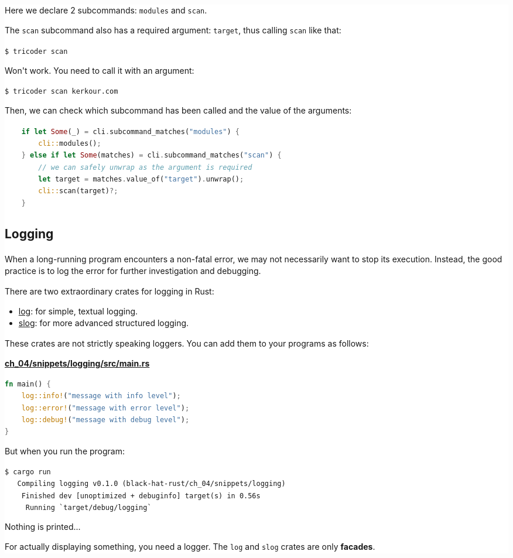 Here we declare 2 subcommands: `modules` and `scan`.

The `scan` subcommand also has a required argument: `target`, thus calling `scan` like that:
```bash
$ tricoder scan
```

Won't work. You need to call it with an argument:
```bash
$ tricoder scan kerkour.com
```


Then, we can check which subcommand has been called and the value of the arguments:
```rust
    if let Some(_) = cli.subcommand_matches("modules") {
        cli::modules();
    } else if let Some(matches) = cli.subcommand_matches("scan") {
        // we can safely unwrap as the argument is required
        let target = matches.value_of("target").unwrap();
        cli::scan(target)?;
    }
```



## Logging

When a long-running program encounters a non-fatal error, we may not necessarily want to stop its execution. Instead, the good practice is to log the error for further investigation and debugging.

There are two extraordinary crates for logging in Rust:

* [log](https://crates.io/crates/log): for simple, textual logging.
* [slog](https://crates.io/crates/slog): for more advanced structured logging.

These crates are not strictly speaking loggers. You can add them to your programs as follows:

**[ch_04/snippets/logging/src/main.rs](https://github.com/skerkour/black-hat-rust/blob/main/ch_04/snippets/logging/src/main.rs)**
```rust
fn main() {
    log::info!("message with info level");
    log::error!("message with error level");
    log::debug!("message with debug level");
}
```

But when you run the program:
```
$ cargo run
   Compiling logging v0.1.0 (black-hat-rust/ch_04/snippets/logging)
    Finished dev [unoptimized + debuginfo] target(s) in 0.56s
     Running `target/debug/logging`
```

Nothing is printed...

For actually displaying something, you need a logger. The `log` and `slog` crates are only **facades**.
